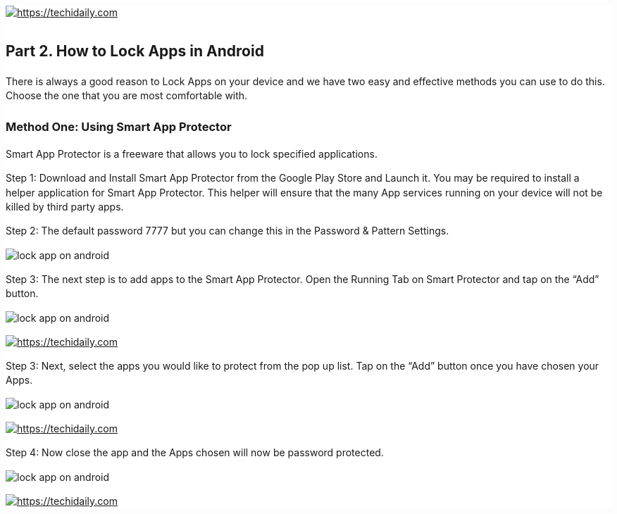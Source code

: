 
<a href="https://aligracehair.sjv.io/c/5597632/2135402/19272" target="_top" id="2135402">
  <img src="//a.impactradius-go.com/display-ad/19272-2135402" border="0" alt="https://techidaily.com" width="336" height="90"/>
</a>
<img height="0" width="0" src="https://aligracehair.sjv.io/i/5597632/2135402/19272" style="position:absolute;visibility:hidden;" border="0" />

## Part 2. How to Lock Apps in Android

There is always a good reason to Lock Apps on your device and we have two easy and effective methods you can use to do this. Choose the one that you are most comfortable with.

### Method One: Using Smart App Protector

Smart App Protector is a freeware that allows you to lock specified applications.

Step 1: Download and Install Smart App Protector from the Google Play Store and Launch it. You may be required to install a helper application for Smart App Protector. This helper will ensure that the many App services running on your device will not be killed by third party apps.

Step 2: The default password 7777 but you can change this in the Password & Pattern Settings.

![lock app on android](https://images.wondershare.com/drfone/others/android-lock-apps-01.jpg)

Step 3: The next step is to add apps to the Smart App Protector. Open the Running Tab on Smart Protector and tap on the “Add” button.

![lock app on android](https://images.wondershare.com/drfone/others/android-lock-apps-02.jpg)


<a href="https://unicoeye.pxf.io/c/5597632/2134239/18498" target="_top" id="2134239">
  <img src="//a.impactradius-go.com/display-ad/18498-2134239" border="0" alt="https://techidaily.com" width="721" height="90"/>
</a>
<img height="0" width="0" src="https://unicoeye.pxf.io/i/5597632/2134239/18498" style="position:absolute;visibility:hidden;" border="0" />

Step 3: Next, select the apps you would like to protect from the pop up list. Tap on the “Add” button once you have chosen your Apps.

![lock app on android](https://images.wondershare.com/drfone/others/android-lock-apps-03.jpg)


<a href="https://appsumo.8odi.net/c/5597632/2137412/7443" target="_top" id="2137412">
  <img src="//a.impactradius-go.com/display-ad/7443-2137412" border="0" alt="https://techidaily.com" width="728" height="90"/>
</a>
<img height="0" width="0" src="https://appsumo.8odi.net/i/5597632/2137412/7443" style="position:absolute;visibility:hidden;" border="0" />

Step 4: Now close the app and the Apps chosen will now be password protected.

![lock app on android](https://images.wondershare.com/drfone/others/android-lock-apps-04.jpg)


<a href="https://united.elfm.net/c/5597632/2139558/4704" target="_top" id="2139558">
  <img src="//a.impactradius-go.com/display-ad/4704-2139558" border="0" alt="https://techidaily.com" width="160" height="90"/>
</a>
<img height="0" width="0" src="https://united.elfm.net/i/5597632/2139558/4704" style="position:absolute;visibility:hidden;" border="0" />
